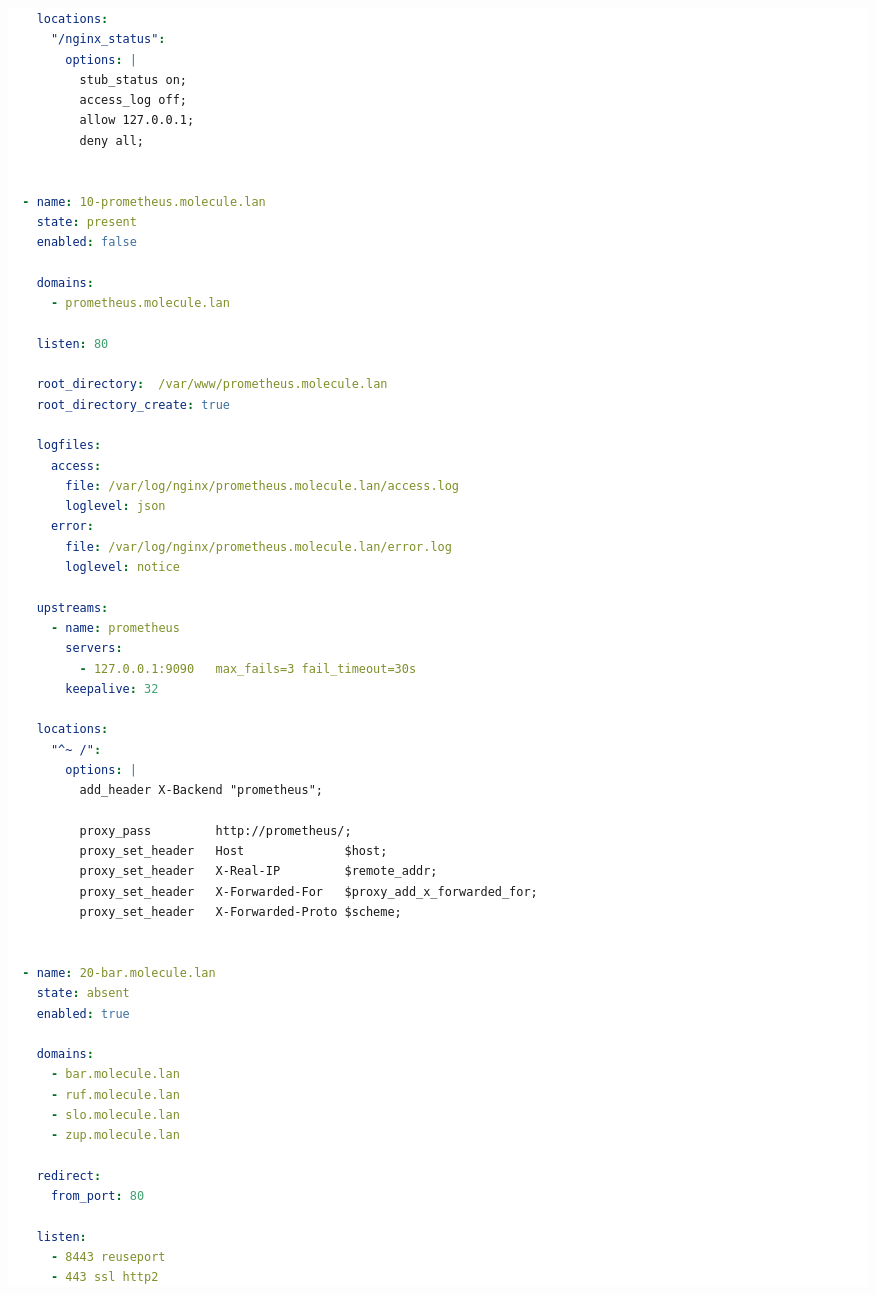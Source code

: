 ```yaml
    locations:
      "/nginx_status":
        options: |
          stub_status on;
          access_log off;
          allow 127.0.0.1;
          deny all;


  - name: 10-prometheus.molecule.lan
    state: present
    enabled: false

    domains:
      - prometheus.molecule.lan

    listen: 80

    root_directory:  /var/www/prometheus.molecule.lan
    root_directory_create: true

    logfiles:
      access:
        file: /var/log/nginx/prometheus.molecule.lan/access.log
        loglevel: json
      error:
        file: /var/log/nginx/prometheus.molecule.lan/error.log
        loglevel: notice

    upstreams:
      - name: prometheus
        servers:
          - 127.0.0.1:9090   max_fails=3 fail_timeout=30s
        keepalive: 32

    locations:
      "^~ /":
        options: |
          add_header X-Backend "prometheus";

          proxy_pass         http://prometheus/;
          proxy_set_header   Host              $host;
          proxy_set_header   X-Real-IP         $remote_addr;
          proxy_set_header   X-Forwarded-For   $proxy_add_x_forwarded_for;
          proxy_set_header   X-Forwarded-Proto $scheme;


  - name: 20-bar.molecule.lan
    state: absent
    enabled: true

    domains:
      - bar.molecule.lan
      - ruf.molecule.lan
      - slo.molecule.lan
      - zup.molecule.lan

    redirect:
      from_port: 80

    listen:
      - 8443 reuseport
      - 443 ssl http2
```